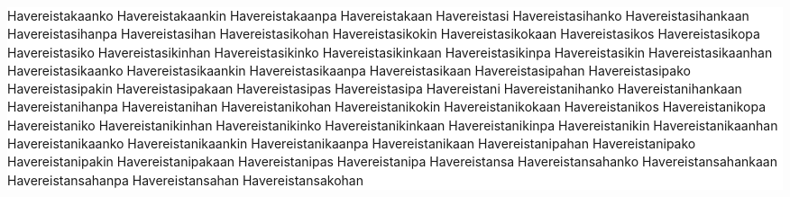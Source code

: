 Havereistakaanko
Havereistakaankin
Havereistakaanpa
Havereistakaan
Havereistasi
Havereistasihanko
Havereistasihankaan
Havereistasihanpa
Havereistasihan
Havereistasikohan
Havereistasikokin
Havereistasikokaan
Havereistasikos
Havereistasikopa
Havereistasiko
Havereistasikinhan
Havereistasikinko
Havereistasikinkaan
Havereistasikinpa
Havereistasikin
Havereistasikaanhan
Havereistasikaanko
Havereistasikaankin
Havereistasikaanpa
Havereistasikaan
Havereistasipahan
Havereistasipako
Havereistasipakin
Havereistasipakaan
Havereistasipas
Havereistasipa
Havereistani
Havereistanihanko
Havereistanihankaan
Havereistanihanpa
Havereistanihan
Havereistanikohan
Havereistanikokin
Havereistanikokaan
Havereistanikos
Havereistanikopa
Havereistaniko
Havereistanikinhan
Havereistanikinko
Havereistanikinkaan
Havereistanikinpa
Havereistanikin
Havereistanikaanhan
Havereistanikaanko
Havereistanikaankin
Havereistanikaanpa
Havereistanikaan
Havereistanipahan
Havereistanipako
Havereistanipakin
Havereistanipakaan
Havereistanipas
Havereistanipa
Havereistansa
Havereistansahanko
Havereistansahankaan
Havereistansahanpa
Havereistansahan
Havereistansakohan